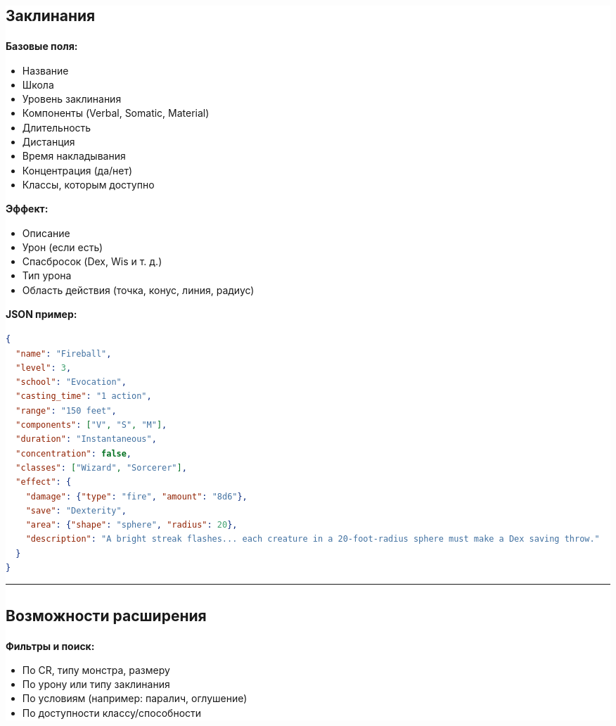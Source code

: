 
## Заклинания

**Базовые поля:**

* Название
* Школа
* Уровень заклинания
* Компоненты (Verbal, Somatic, Material)
* Длительность
* Дистанция
* Время накладывания
* Концентрация (да/нет)
* Классы, которым доступно

**Эффект:**

* Описание
* Урон (если есть)
* Спасбросок (Dex, Wis и т. д.)
* Тип урона
* Область действия (точка, конус, линия, радиус)

**JSON пример:**

```json
{
  "name": "Fireball",
  "level": 3,
  "school": "Evocation",
  "casting_time": "1 action",
  "range": "150 feet",
  "components": ["V", "S", "M"],
  "duration": "Instantaneous",
  "concentration": false,
  "classes": ["Wizard", "Sorcerer"],
  "effect": {
    "damage": {"type": "fire", "amount": "8d6"},
    "save": "Dexterity",
    "area": {"shape": "sphere", "radius": 20},
    "description": "A bright streak flashes... each creature in a 20-foot-radius sphere must make a Dex saving throw."
  }
}
```

---

## Возможности расширения

**Фильтры и поиск:**

* По CR, типу монстра, размеру
* По урону или типу заклинания
* По условиям (например: паралич, оглушение)
* По доступности классу/способности
